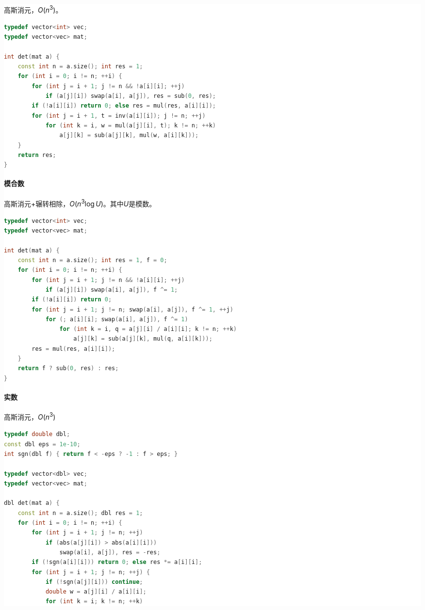 高斯消元，$O(n^3)$。

```cpp
typedef vector<int> vec;
typedef vector<vec> mat;

int det(mat a) {
    const int n = a.size(); int res = 1;
    for (int i = 0; i != n; ++i) {
        for (int j = i + 1; j != n && !a[i][i]; ++j)
            if (a[j][i]) swap(a[i], a[j]), res = sub(0, res);
        if (!a[i][i]) return 0; else res = mul(res, a[i][i]);
        for (int j = i + 1, t = inv(a[i][i]); j != n; ++j)
            for (int k = i, w = mul(a[j][i], t); k != n; ++k)
                a[j][k] = sub(a[j][k], mul(w, a[i][k]));
    }
    return res;
}
```

#### 模合数

高斯消元+辗转相除，$O(n^3 \log U)$。其中$U$是模数。

```cpp
typedef vector<int> vec;
typedef vector<vec> mat;

int det(mat a) {
    const int n = a.size(); int res = 1, f = 0;
    for (int i = 0; i != n; ++i) {
        for (int j = i + 1; j != n && !a[i][i]; ++j)
            if (a[j][i]) swap(a[i], a[j]), f ^= 1;
        if (!a[i][i]) return 0;
        for (int j = i + 1; j != n; swap(a[i], a[j]), f ^= 1, ++j)
            for (; a[i][i]; swap(a[i], a[j]), f ^= 1)
                for (int k = i, q = a[j][i] / a[i][i]; k != n; ++k)
                    a[j][k] = sub(a[j][k], mul(q, a[i][k]));
        res = mul(res, a[i][i]);
    }
    return f ? sub(0, res) : res;
}
```

#### 实数

高斯消元，$O(n^3)$

```cpp
typedef double dbl;
const dbl eps = 1e-10;
int sgn(dbl f) { return f < -eps ? -1 : f > eps; }

typedef vector<dbl> vec;
typedef vector<vec> mat;

dbl det(mat a) {
    const int n = a.size(); dbl res = 1;
    for (int i = 0; i != n; ++i) {
        for (int j = i + 1; j != n; ++j)
            if (abs(a[j][i]) > abs(a[i][i]))
                swap(a[i], a[j]), res = -res;
        if (!sgn(a[i][i])) return 0; else res *= a[i][i];
        for (int j = i + 1; j != n; ++j) {
            if (!sgn(a[j][i])) continue;
            double w = a[j][i] / a[i][i];
            for (int k = i; k != n; ++k)
```
